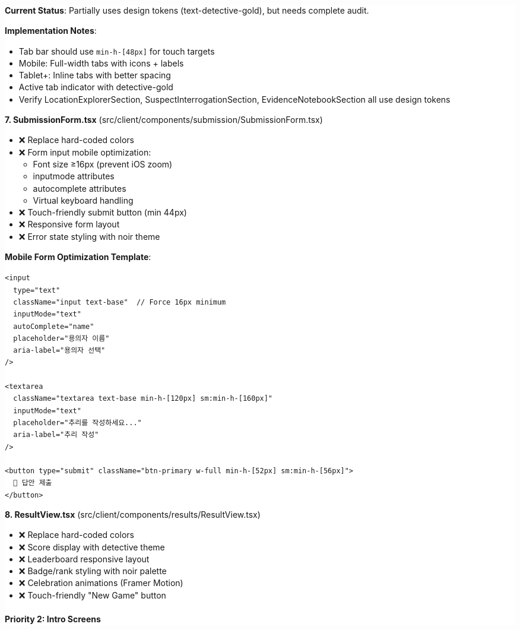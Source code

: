 **Current Status**: Partially uses design tokens (text-detective-gold), but needs complete audit.

**Implementation Notes**:
- Tab bar should use `min-h-[48px]` for touch targets
- Mobile: Full-width tabs with icons + labels
- Tablet+: Inline tabs with better spacing
- Active tab indicator with detective-gold
- Verify LocationExplorerSection, SuspectInterrogationSection, EvidenceNotebookSection all use design tokens

**7. SubmissionForm.tsx** (src/client/components/submission/SubmissionForm.tsx)
- ❌ Replace hard-coded colors
- ❌ Form input mobile optimization:
  - Font size ≥16px (prevent iOS zoom)
  - inputmode attributes
  - autocomplete attributes
  - Virtual keyboard handling
- ❌ Touch-friendly submit button (min 44px)
- ❌ Responsive form layout
- ❌ Error state styling with noir theme

**Mobile Form Optimization Template**:
```tsx
<input
  type="text"
  className="input text-base"  // Force 16px minimum
  inputMode="text"
  autoComplete="name"
  placeholder="용의자 이름"
  aria-label="용의자 선택"
/>

<textarea
  className="textarea text-base min-h-[120px] sm:min-h-[160px]"
  inputMode="text"
  placeholder="추리를 작성하세요..."
  aria-label="추리 작성"
/>

<button type="submit" className="btn-primary w-full min-h-[52px] sm:min-h-[56px]">
  📝 답안 제출
</button>
```

**8. ResultView.tsx** (src/client/components/results/ResultView.tsx)
- ❌ Replace hard-coded colors
- ❌ Score display with detective theme
- ❌ Leaderboard responsive layout
- ❌ Badge/rank styling with noir palette
- ❌ Celebration animations (Framer Motion)
- ❌ Touch-friendly "New Game" button

#### Priority 2: Intro Screens
